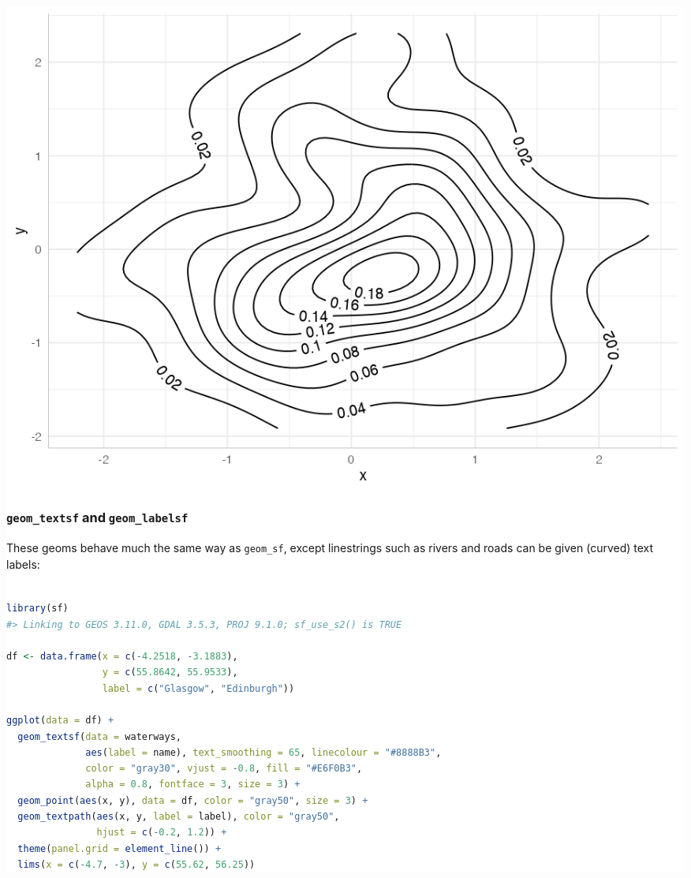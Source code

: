 <img src="man/figures/README-density2d-1.png" width="100%" style="display: block; margin: auto;" />

### `geom_textsf` and `geom_labelsf`

These geoms behave much the same way as `geom_sf`, except linestrings
such as rivers and roads can be given (curved) text labels:

``` r

library(sf)
#> Linking to GEOS 3.11.0, GDAL 3.5.3, PROJ 9.1.0; sf_use_s2() is TRUE

df <- data.frame(x = c(-4.2518, -3.1883), 
                 y = c(55.8642, 55.9533),
                 label = c("Glasgow", "Edinburgh"))

ggplot(data = df) +
  geom_textsf(data = waterways,
              aes(label = name), text_smoothing = 65, linecolour = "#8888B3", 
              color = "gray30", vjust = -0.8, fill = "#E6F0B3", 
              alpha = 0.8, fontface = 3, size = 3) + 
  geom_point(aes(x, y), data = df, color = "gray50", size = 3) + 
  geom_textpath(aes(x, y, label = label), color = "gray50",
                hjust = c(-0.2, 1.2)) +
  theme(panel.grid = element_line()) + 
  lims(x = c(-4.7, -3), y = c(55.62, 56.25))
```
